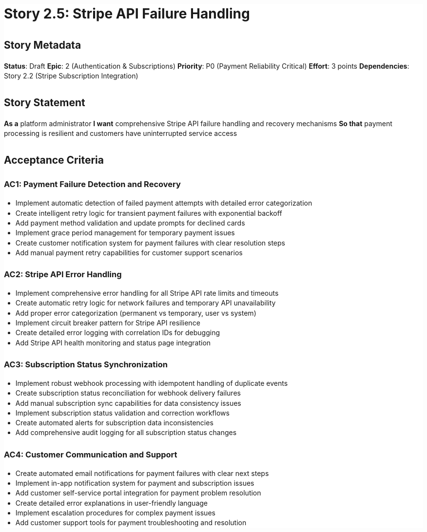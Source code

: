 # Story 2.5: Stripe API Failure Handling

## Story Metadata
**Status**: Draft
**Epic**: 2 (Authentication & Subscriptions)
**Priority**: P0 (Payment Reliability Critical)
**Effort**: 3 points
**Dependencies**: Story 2.2 (Stripe Subscription Integration)

## Story Statement
**As a** platform administrator
**I want** comprehensive Stripe API failure handling and recovery mechanisms
**So that** payment processing is resilient and customers have uninterrupted service access

## Acceptance Criteria

### AC1: Payment Failure Detection and Recovery
- Implement automatic detection of failed payment attempts with detailed error categorization
- Create intelligent retry logic for transient payment failures with exponential backoff
- Add payment method validation and update prompts for declined cards
- Implement grace period management for temporary payment issues
- Create customer notification system for payment failures with clear resolution steps
- Add manual payment retry capabilities for customer support scenarios

### AC2: Stripe API Error Handling
- Implement comprehensive error handling for all Stripe API rate limits and timeouts
- Create automatic retry logic for network failures and temporary API unavailability
- Add proper error categorization (permanent vs temporary, user vs system)
- Implement circuit breaker pattern for Stripe API resilience
- Create detailed error logging with correlation IDs for debugging
- Add Stripe API health monitoring and status page integration

### AC3: Subscription Status Synchronization
- Implement robust webhook processing with idempotent handling of duplicate events
- Create subscription status reconciliation for webhook delivery failures
- Add manual subscription sync capabilities for data consistency issues
- Implement subscription status validation and correction workflows
- Create automated alerts for subscription data inconsistencies
- Add comprehensive audit logging for all subscription status changes

### AC4: Customer Communication and Support
- Create automated email notifications for payment failures with clear next steps
- Implement in-app notification system for payment and subscription issues
- Add customer self-service portal integration for payment problem resolution
- Create detailed error explanations in user-friendly language
- Implement escalation procedures for complex payment issues
- Add customer support tools for payment troubleshooting and resolution
